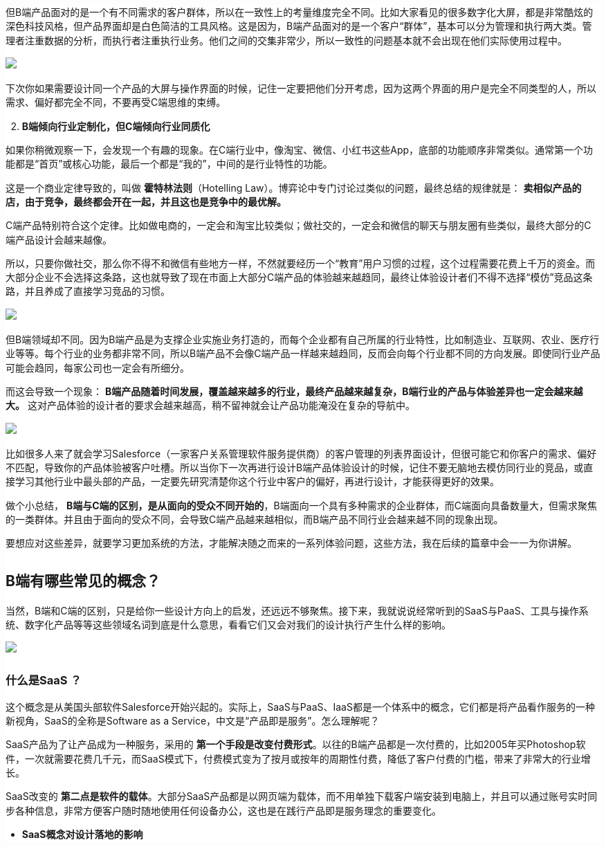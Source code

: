 但B端产品面对的是一个有不同需求的客户群体，所以在一致性上的考量维度完全不同。比如大家看见的很多数字化大屏，都是非常酷炫的深色科技风格，但产品界面却是白色简洁的工具风格。这是因为，B端产品面对的是一个客户“群体”，基本可以分为管理和执行两大类。管理者注重数据的分析，而执行者注重执行业务。他们之间的交集非常少，所以一致性的问题基本就不会出现在他们实际使用过程中。

![](https://static001.geekbang.org/resource/image/e4/d1/e4e520a2891b8387a38e3859efbb78d1.jpg?wh=5760x3066)

下次你如果需要设计同一个产品的大屏与操作界面的时候，记住一定要把他们分开考虑，因为这两个界面的用户是完全不同类型的人，所以需求、偏好都完全不同，不要再受C端思维的束缚。

2. **B端倾向行业定制化，但C端倾向行业同质化**

如果你稍微观察一下，会发现一个有趣的现象。在C端行业中，像淘宝、微信、小红书这些App，底部的功能顺序非常类似。通常第一个功能都是“首页”或核心功能，最后一个都是“我的”，中间的是行业特性的功能。

这是一个商业定律导致的，叫做 **霍特林法则**（Hotelling Law）。博弈论中专门讨论过类似的问题，最终总结的规律就是： **卖相似产品的店，由于竞争，最终都会开在一起，并且这也是竞争中的最优解。**

C端产品特别符合这个定律。比如做电商的，一定会和淘宝比较类似；做社交的，一定会和微信的聊天与朋友圈有些类似，最终大部分的C端产品设计会越来越像。

所以，只要你做社交，那么你不得不和微信有些地方一样，不然就要经历一个“教育”用户习惯的过程，这个过程需要花费上千万的资金。而大部分企业不会选择这条路，这也就导致了现在市面上大部分C端产品的体验越来越趋同，最终让体验设计者们不得不选择“模仿”竞品这条路，并且养成了直接学习竞品的习惯。

![](https://static001.geekbang.org/resource/image/d6/51/d656cc364b9149116f4c7ed40a1c2151.jpg?wh=5760x3240)

但B端领域却不同。因为B端产品是为支撑企业实施业务打造的，而每个企业都有自己所属的行业特性，比如制造业、互联网、农业、医疗行业等等。每个行业的业务都非常不同，所以B端产品不会像C端产品一样越来越趋同，反而会向每个行业都不同的方向发展。即使同行业产品可能会趋同，每家公司也一定会有所细分。

而这会导致一个现象： **B端产品随着时间发展，覆盖越来越多的行业，最终产品越来越复杂，B端行业的产品与体验差异也一定会越来越大。** 这对产品体验的设计者的要求会越来越高，稍不留神就会让产品功能淹没在复杂的导航中。

![](https://static001.geekbang.org/resource/image/1b/35/1bf1868d16a0b1dfa4128b474c2bbc35.jpg?wh=5760x3240)

比如很多人来了就会学习Salesforce（一家客户关系管理软件服务提供商）的客户管理的列表界面设计，但很可能它和你客户的需求、偏好不匹配，导致你的产品体验被客户吐槽。所以当你下一次再进行设计B端产品体验设计的时候，记住不要无脑地去模仿同行业的竞品，或直接学习其他行业中最头部的产品，一定要先研究清楚你这个行业中客户的偏好，再进行设计，才能获得更好的效果。

做个小总结， **B端与C端的区别，是从面向的受众不同开始的**，B端面向一个具有多种需求的企业群体，而C端面向具备数量大，但需求聚焦的一类群体。并且由于面向的受众不同，会导致C端产品越来越相似，而B端产品不同行业会越来越不同的现象出现。

要想应对这些差异，就要学习更加系统的方法，才能解决随之而来的一系列体验问题，这些方法，我在后续的篇章中会一一为你讲解。

## **B端有哪些常见的概念？**

当然，B端和C端的区别，只是给你一些设计方向上的启发，还远远不够聚焦。接下来，我就说说经常听到的SaaS与PaaS、工具与操作系统、数字化产品等等这些领域名词到底是什么意思，看看它们又会对我们的设计执行产生什么样的影响。

![](https://static001.geekbang.org/resource/image/e5/1c/e551b9170dee75d68b9ab5cdd71afc1c.jpg?wh=5760x3240)

### **什么是SaaS** **？**

这个概念是从美国头部软件Salesforce开始兴起的。实际上，SaaS与PaaS、IaaS都是一个体系中的概念，它们都是将产品看作服务的一种新视角，SaaS的全称是Software as a Service，中文是“产品即是服务”。怎么理解呢？

SaaS产品为了让产品成为一种服务，采用的 **第一个手段是改变付费形式**。以往的B端产品都是一次付费的，比如2005年买Photoshop软件，一次就需要花费几千元，而SaaS模式下，付费模式变为了按月或按年的周期性付费，降低了客户付费的门槛，带来了非常大的行业增长。

SaaS改变的 **第二点是软件的载体**。大部分SaaS产品都是以网页端为载体，而不用单独下载客户端安装到电脑上，并且可以通过账号实时同步各种信息，非常方便客户随时随地使用任何设备办公，这也是在践行产品即是服务理念的重要变化。

- **SaaS概念对设计落地的影响**
